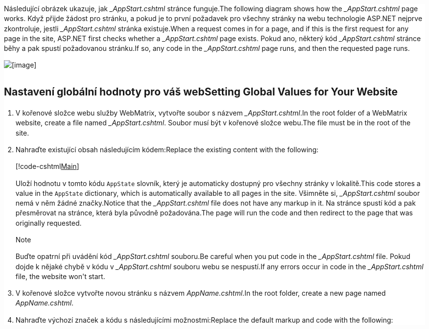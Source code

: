 <span data-ttu-id="36a07-128">Následující obrázek ukazuje, jak  *\_AppStart.cshtml* stránce funguje.</span><span class="sxs-lookup"><span data-stu-id="36a07-128">The following diagram shows how the *\_AppStart.cshtml* page works.</span></span> <span data-ttu-id="36a07-129">Když přijde žádost pro stránku, a pokud je to první požadavek pro všechny stránky na webu technologie ASP.NET nejprve zkontroluje, jestli  *\_AppStart.cshtml* stránka existuje.</span><span class="sxs-lookup"><span data-stu-id="36a07-129">When a request comes in for a page, and if this is the first request for any page in the site, ASP.NET first checks whether a *\_AppStart.cshtml* page exists.</span></span> <span data-ttu-id="36a07-130">Pokud ano, některý kód  *\_AppStart.cshtml* stránce běhy a pak spustí požadovanou stránku.</span><span class="sxs-lookup"><span data-stu-id="36a07-130">If so, any code in the *\_AppStart.cshtml* page runs, and then the requested page runs.</span></span>

![[image]](18-customizing-site-wide-behavior/_static/image1.jpg)

## <a name="setting-global-values-for-your-website"></a><span data-ttu-id="36a07-132">Nastavení globální hodnoty pro váš web</span><span class="sxs-lookup"><span data-stu-id="36a07-132">Setting Global Values for Your Website</span></span>

1. <span data-ttu-id="36a07-133">V kořenové složce webu služby WebMatrix, vytvořte soubor s názvem  *\_AppStart.cshtml*.</span><span class="sxs-lookup"><span data-stu-id="36a07-133">In the root folder of a WebMatrix website, create a file named *\_AppStart.cshtml*.</span></span> <span data-ttu-id="36a07-134">Soubor musí být v kořenové složce webu.</span><span class="sxs-lookup"><span data-stu-id="36a07-134">The file must be in the root of the site.</span></span>
2. <span data-ttu-id="36a07-135">Nahraďte existující obsah následujícím kódem:</span><span class="sxs-lookup"><span data-stu-id="36a07-135">Replace the existing content with the following:</span></span> 

    [!code-cshtml[Main](18-customizing-site-wide-behavior/samples/sample1.cshtml)]

    <span data-ttu-id="36a07-136">Uloží hodnotu v tomto kódu `AppState` slovník, který je automaticky dostupný pro všechny stránky v lokalitě.</span><span class="sxs-lookup"><span data-stu-id="36a07-136">This code stores a value in the `AppState` dictionary, which is automatically available to all pages in the site.</span></span> <span data-ttu-id="36a07-137">Všimněte si,  *\_AppStart.cshtml* soubor nemá v něm žádné značky.</span><span class="sxs-lookup"><span data-stu-id="36a07-137">Notice that the *\_AppStart.cshtml* file does not have any markup in it.</span></span> <span data-ttu-id="36a07-138">Na stránce spustí kód a pak přesměrovat na stránce, která byla původně požadována.</span><span class="sxs-lookup"><span data-stu-id="36a07-138">The page will run the code and then redirect to the page that was originally requested.</span></span>

    > [!NOTE]
    > <span data-ttu-id="36a07-139">Buďte opatrní při uvádění kód  *\_AppStart.cshtml* souboru.</span><span class="sxs-lookup"><span data-stu-id="36a07-139">Be careful when you put code in the *\_AppStart.cshtml* file.</span></span> <span data-ttu-id="36a07-140">Pokud dojde k nějaké chybě v kódu v  *\_AppStart.cshtml* souboru webu se nespustí.</span><span class="sxs-lookup"><span data-stu-id="36a07-140">If any errors occur in code in the *\_AppStart.cshtml* file, the website won't start.</span></span>
3. <span data-ttu-id="36a07-141">V kořenové složce vytvořte novou stránku s názvem *AppName.cshtml*.</span><span class="sxs-lookup"><span data-stu-id="36a07-141">In the root folder, create a new page named *AppName.cshtml*.</span></span>
4. <span data-ttu-id="36a07-142">Nahraďte výchozí značek a kódu s následujícími možnostmi:</span><span class="sxs-lookup"><span data-stu-id="36a07-142">Replace the default markup and code with the following:</span></span> 
